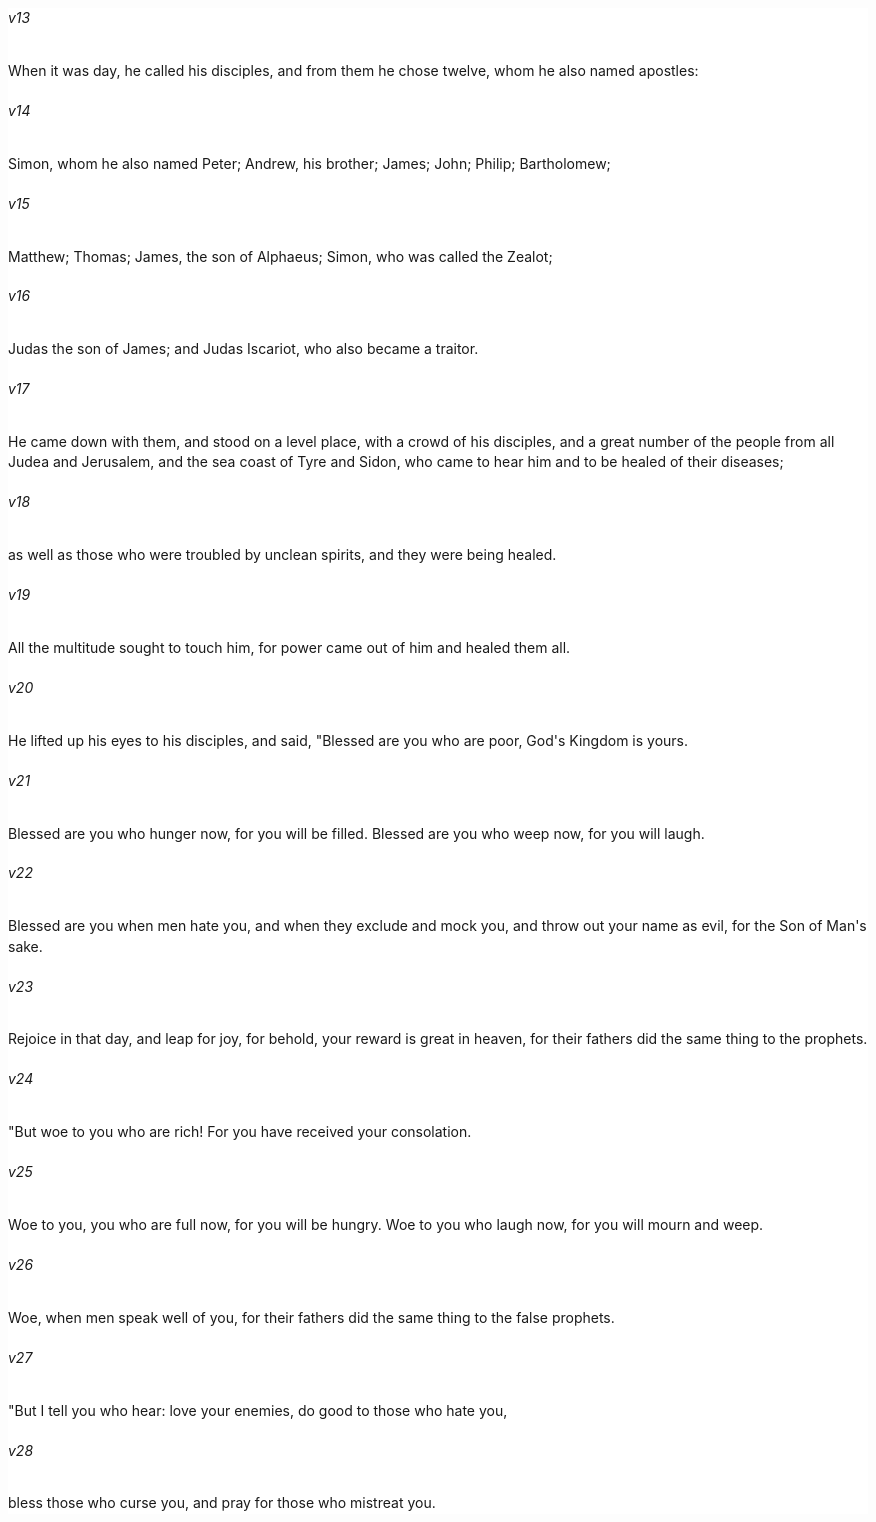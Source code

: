 ###### v13 
When it was day, he called his disciples, and from them he chose twelve, whom he also named apostles: 

###### v14 
Simon, whom he also named Peter; Andrew, his brother; James; John; Philip; Bartholomew; 

###### v15 
Matthew; Thomas; James, the son of Alphaeus; Simon, who was called the Zealot; 

###### v16 
Judas the son of James; and Judas Iscariot, who also became a traitor. 

###### v17 
He came down with them, and stood on a level place, with a crowd of his disciples, and a great number of the people from all Judea and Jerusalem, and the sea coast of Tyre and Sidon, who came to hear him and to be healed of their diseases; 

###### v18 
as well as those who were troubled by unclean spirits, and they were being healed. 

###### v19 
All the multitude sought to touch him, for power came out of him and healed them all. 

###### v20 
He lifted up his eyes to his disciples, and said, "Blessed are you who are poor, God's Kingdom is yours. 

###### v21 
Blessed are you who hunger now, for you will be filled. Blessed are you who weep now, for you will laugh. 

###### v22 
Blessed are you when men hate you, and when they exclude and mock you, and throw out your name as evil, for the Son of Man's sake. 

###### v23 
Rejoice in that day, and leap for joy, for behold, your reward is great in heaven, for their fathers did the same thing to the prophets. 

###### v24 
"But woe to you who are rich! For you have received your consolation. 

###### v25 
Woe to you, you who are full now, for you will be hungry. Woe to you who laugh now, for you will mourn and weep. 

###### v26 
Woe, when men speak well of you, for their fathers did the same thing to the false prophets. 

###### v27 
"But I tell you who hear: love your enemies, do good to those who hate you, 

###### v28 
bless those who curse you, and pray for those who mistreat you. 
